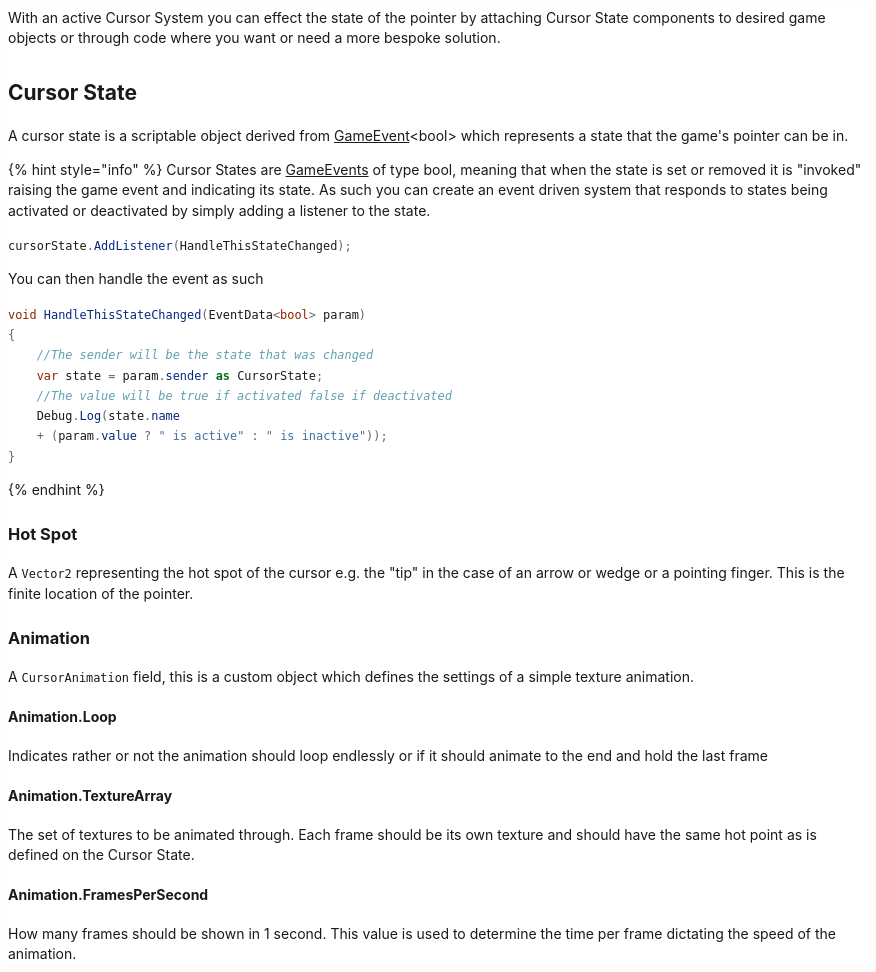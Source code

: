 With an active Cursor System you can effect the state of the pointer by attaching Cursor State components to desired game objects or through code where you want or need a more bespoke solution.

## Cursor State

A cursor state is a scriptable object derived from [GameEvent](../../../system-core/game-events.md)\<bool> which represents a state that the game's pointer can be in.

{% hint style="info" %}
Cursor States are [GameEvents](../../../system-core/game-events.md) of type bool, meaning that when the state is set or removed it is "invoked" raising the game event and indicating its state. As such you can create an event driven system that responds to states being activated or deactivated by simply adding a listener to the state.

```csharp
cursorState.AddListener(HandleThisStateChanged);
```

You can then handle the event as such

```csharp
void HandleThisStateChanged(EventData<bool> param)
{
    //The sender will be the state that was changed
    var state = param.sender as CursorState;
    //The value will be true if activated false if deactivated
    Debug.Log(state.name 
    + (param.value ? " is active" : " is inactive"));
}
```
{% endhint %}

### Hot Spot

A `Vector2` representing the hot spot of the cursor e.g. the "tip" in the case of an arrow or wedge or a pointing finger. This is the finite location of the pointer.

### Animation

A `CursorAnimation` field, this is a custom object which defines the settings of a simple texture animation.

#### Animation.Loop

Indicates rather or not the animation should loop endlessly or if it should animate to the end and hold the last frame

#### Animation.TextureArray

The set of textures to be animated through. Each frame should be its own texture and should have the same hot point as is defined on the Cursor State.

#### Animation.FramesPerSecond

How many frames should be shown in 1 second. This value is used to determine the time per frame dictating the speed of the animation.

